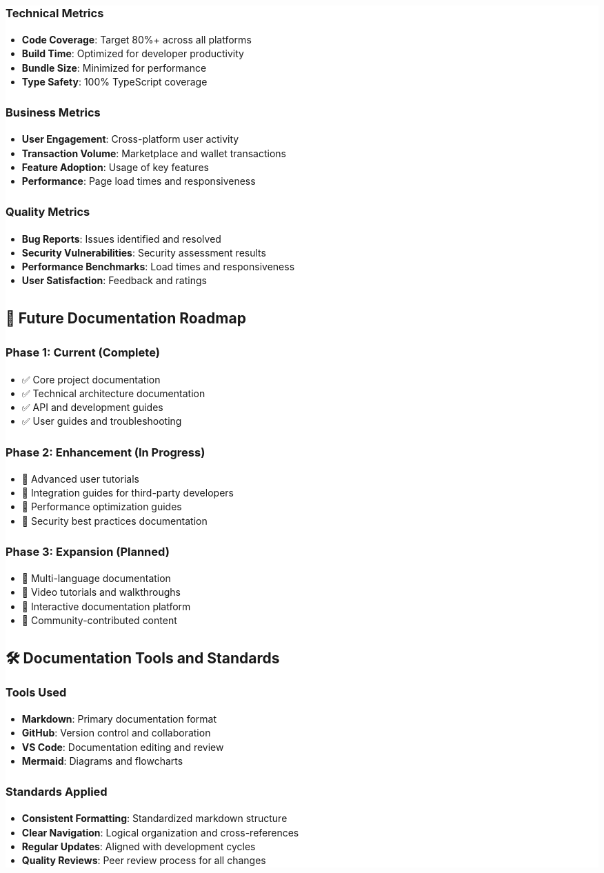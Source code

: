 ### Technical Metrics
- **Code Coverage**: Target 80%+ across all platforms
- **Build Time**: Optimized for developer productivity
- **Bundle Size**: Minimized for performance
- **Type Safety**: 100% TypeScript coverage

### Business Metrics
- **User Engagement**: Cross-platform user activity
- **Transaction Volume**: Marketplace and wallet transactions
- **Feature Adoption**: Usage of key features
- **Performance**: Page load times and responsiveness

### Quality Metrics
- **Bug Reports**: Issues identified and resolved
- **Security Vulnerabilities**: Security assessment results
- **Performance Benchmarks**: Load times and responsiveness
- **User Satisfaction**: Feedback and ratings

## 🎯 Future Documentation Roadmap

### Phase 1: Current (Complete)
- ✅ Core project documentation
- ✅ Technical architecture documentation
- ✅ API and development guides
- ✅ User guides and troubleshooting

### Phase 2: Enhancement (In Progress)
- 🔄 Advanced user tutorials
- 🔄 Integration guides for third-party developers
- 🔄 Performance optimization guides
- 🔄 Security best practices documentation

### Phase 3: Expansion (Planned)
- 📅 Multi-language documentation
- 📅 Video tutorials and walkthroughs
- 📅 Interactive documentation platform
- 📅 Community-contributed content

## 🛠️ Documentation Tools and Standards

### Tools Used
- **Markdown**: Primary documentation format
- **GitHub**: Version control and collaboration
- **VS Code**: Documentation editing and review
- **Mermaid**: Diagrams and flowcharts

### Standards Applied
- **Consistent Formatting**: Standardized markdown structure
- **Clear Navigation**: Logical organization and cross-references
- **Regular Updates**: Aligned with development cycles
- **Quality Reviews**: Peer review process for all changes
